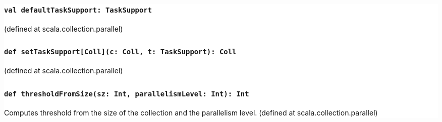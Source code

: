 ### `val defaultTaskSupport: TaskSupport`                                    ###

(defined at scala.collection.parallel)


### `def setTaskSupport[Coll](c: Coll, t: TaskSupport): Coll`                ###

(defined at scala.collection.parallel)


### `def thresholdFromSize(sz: Int, parallelismLevel: Int): Int`             ###

Computes threshold from the size of the collection and the parallelism level.
(defined at scala.collection.parallel)

